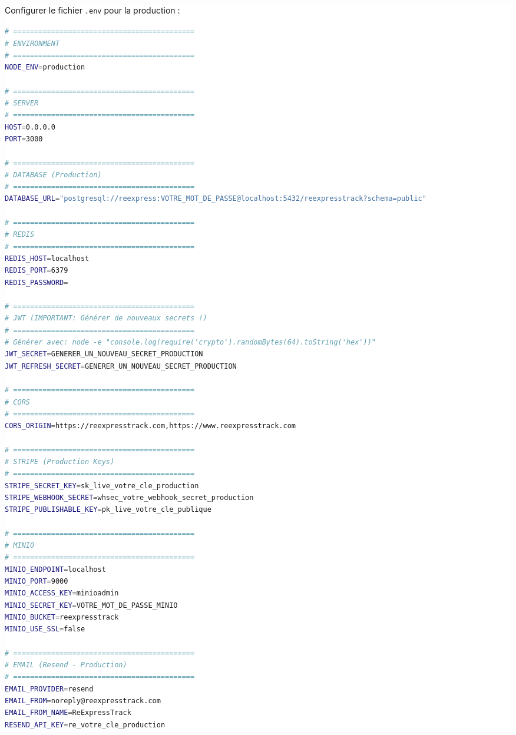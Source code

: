 Configurer le fichier `.env` pour la production :

```bash
# ===========================================
# ENVIRONMENT
# ===========================================
NODE_ENV=production

# ===========================================
# SERVER
# ===========================================
HOST=0.0.0.0
PORT=3000

# ===========================================
# DATABASE (Production)
# ===========================================
DATABASE_URL="postgresql://reexpress:VOTRE_MOT_DE_PASSE@localhost:5432/reexpresstrack?schema=public"

# ===========================================
# REDIS
# ===========================================
REDIS_HOST=localhost
REDIS_PORT=6379
REDIS_PASSWORD=

# ===========================================
# JWT (IMPORTANT: Générer de nouveaux secrets !)
# ===========================================
# Générer avec: node -e "console.log(require('crypto').randomBytes(64).toString('hex'))"
JWT_SECRET=GENERER_UN_NOUVEAU_SECRET_PRODUCTION
JWT_REFRESH_SECRET=GENERER_UN_NOUVEAU_SECRET_PRODUCTION

# ===========================================
# CORS
# ===========================================
CORS_ORIGIN=https://reexpresstrack.com,https://www.reexpresstrack.com

# ===========================================
# STRIPE (Production Keys)
# ===========================================
STRIPE_SECRET_KEY=sk_live_votre_cle_production
STRIPE_WEBHOOK_SECRET=whsec_votre_webhook_secret_production
STRIPE_PUBLISHABLE_KEY=pk_live_votre_cle_publique

# ===========================================
# MINIO
# ===========================================
MINIO_ENDPOINT=localhost
MINIO_PORT=9000
MINIO_ACCESS_KEY=minioadmin
MINIO_SECRET_KEY=VOTRE_MOT_DE_PASSE_MINIO
MINIO_BUCKET=reexpresstrack
MINIO_USE_SSL=false

# ===========================================
# EMAIL (Resend - Production)
# ===========================================
EMAIL_PROVIDER=resend
EMAIL_FROM=noreply@reexpresstrack.com
EMAIL_FROM_NAME=ReExpressTrack
RESEND_API_KEY=re_votre_cle_production

```